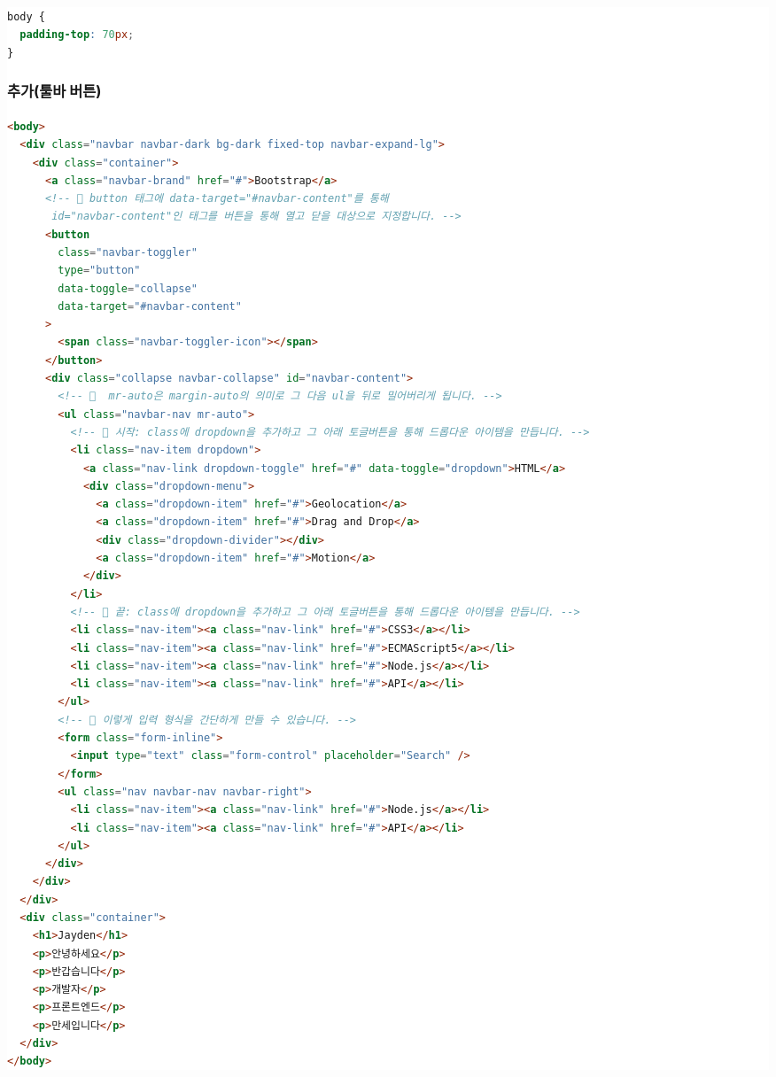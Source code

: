 ```css
body {
  padding-top: 70px;
}
```

### 추가(툴바 버튼)

```html
<body>
  <div class="navbar navbar-dark bg-dark fixed-top navbar-expand-lg">
    <div class="container">
      <a class="navbar-brand" href="#">Bootstrap</a>
      <!-- 🌟 button 태그에 data-target="#navbar-content"를 통해
       id="navbar-content"인 태그를 버튼을 통해 열고 닫을 대상으로 지정합니다. -->
      <button
        class="navbar-toggler"
        type="button"
        data-toggle="collapse"
        data-target="#navbar-content"
      >
        <span class="navbar-toggler-icon"></span>
      </button>
      <div class="collapse navbar-collapse" id="navbar-content">
        <!-- 🌟  mr-auto은 margin-auto의 의미로 그 다음 ul을 뒤로 밀어버리게 됩니다. -->
        <ul class="navbar-nav mr-auto">
          <!-- 🌟 시작: class에 dropdown을 추가하고 그 아래 토글버튼을 통해 드롭다운 아이템을 만듭니다. -->
          <li class="nav-item dropdown">
            <a class="nav-link dropdown-toggle" href="#" data-toggle="dropdown">HTML</a>
            <div class="dropdown-menu">
              <a class="dropdown-item" href="#">Geolocation</a>
              <a class="dropdown-item" href="#">Drag and Drop</a>
              <div class="dropdown-divider"></div>
              <a class="dropdown-item" href="#">Motion</a>
            </div>
          </li>
          <!-- 🌟 끝: class에 dropdown을 추가하고 그 아래 토글버튼을 통해 드롭다운 아이템을 만듭니다. -->
          <li class="nav-item"><a class="nav-link" href="#">CSS3</a></li>
          <li class="nav-item"><a class="nav-link" href="#">ECMAScript5</a></li>
          <li class="nav-item"><a class="nav-link" href="#">Node.js</a></li>
          <li class="nav-item"><a class="nav-link" href="#">API</a></li>
        </ul>
        <!-- 🌟 이렇게 입력 형식을 간단하게 만들 수 있습니다. -->
        <form class="form-inline">
          <input type="text" class="form-control" placeholder="Search" />
        </form>
        <ul class="nav navbar-nav navbar-right">
          <li class="nav-item"><a class="nav-link" href="#">Node.js</a></li>
          <li class="nav-item"><a class="nav-link" href="#">API</a></li>
        </ul>
      </div>
    </div>
  </div>
  <div class="container">
    <h1>Jayden</h1>
    <p>안녕하세요</p>
    <p>반갑습니다</p>
    <p>개발자</p>
    <p>프론트엔드</p>
    <p>만세입니다</p>
  </div>
</body>
```
